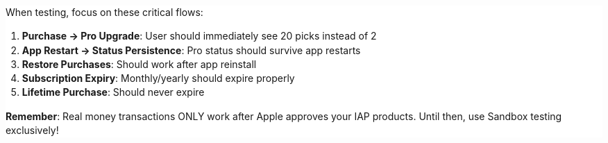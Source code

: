When testing, focus on these critical flows:
1. **Purchase → Pro Upgrade**: User should immediately see 20 picks instead of 2
2. **App Restart → Status Persistence**: Pro status should survive app restarts  
3. **Restore Purchases**: Should work after app reinstall
4. **Subscription Expiry**: Monthly/yearly should expire properly
5. **Lifetime Purchase**: Should never expire

**Remember**: Real money transactions ONLY work after Apple approves your IAP products. Until then, use Sandbox testing exclusively!
